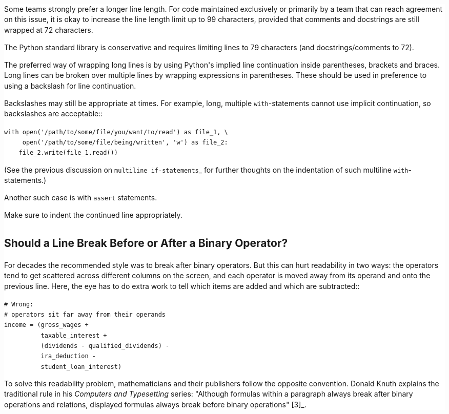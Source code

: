 Some teams strongly prefer a longer line length. For code maintained
exclusively or primarily by a team that can reach agreement on this
issue, it is okay to increase the line length limit up to 99 characters,
provided that comments and docstrings are still wrapped at 72
characters.

The Python standard library is conservative and requires limiting lines
to 79 characters (and docstrings/comments to 72).

The preferred way of wrapping long lines is by using Python's implied
line continuation inside parentheses, brackets and braces. Long lines
can be broken over multiple lines by wrapping expressions in
parentheses. These should be used in preference to using a backslash for
line continuation.

Backslashes may still be appropriate at times. For example, long,
multiple `with`-statements cannot use implicit continuation, so
backslashes are acceptable::

    with open('/path/to/some/file/you/want/to/read') as file_1, \
         open('/path/to/some/file/being/written', 'w') as file_2:
        file_2.write(file_1.read())

(See the previous discussion on `multiline if-statements`\_ for further
thoughts on the indentation of such multiline `with`-statements.)

Another such case is with `assert` statements.

Make sure to indent the continued line appropriately.

Should a Line Break Before or After a Binary Operator?
------------------------------------------------------

For decades the recommended style was to break after binary operators.
But this can hurt readability in two ways: the operators tend to get
scattered across different columns on the screen, and each operator is
moved away from its operand and onto the previous line. Here, the eye
has to do extra work to tell which items are added and which are
subtracted::

    # Wrong:
    # operators sit far away from their operands
    income = (gross_wages +
              taxable_interest +
              (dividends - qualified_dividends) -
              ira_deduction -
              student_loan_interest)

To solve this readability problem, mathematicians and their publishers
follow the opposite convention. Donald Knuth explains the traditional
rule in his *Computers and Typesetting* series: "Although formulas
within a paragraph always break after binary operations and relations,
displayed formulas always break before binary operations" \[3\]\_.
